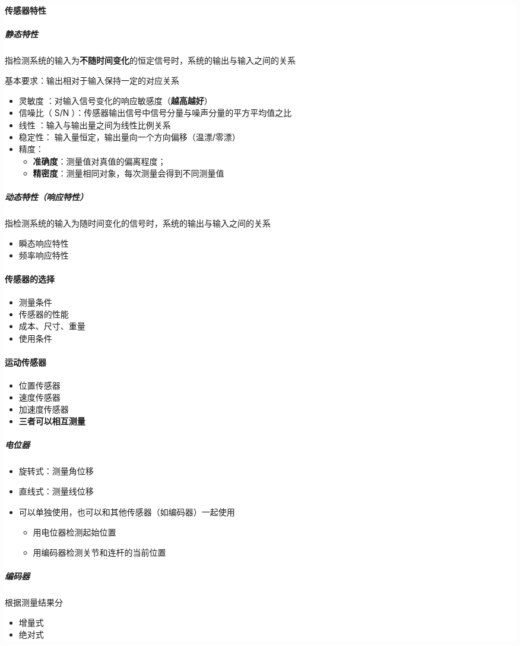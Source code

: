 #### 传感器特性

##### 静态特性

指检测系统的输入为**不随时间变化**的恒定信号时，系统的输出与输入之间的关系

基本要求：输出相对于输入保持一定的对应关系

- 灵敏度 ：对输入信号变化的响应敏感度（**越高越好**）
- 信噪比（ S/N ）：传感器输出信号中信号分量与噪声分量的平方平均值之比
- 线性 ：输入与输出量之间为线性比例关系
- 稳定性： 输入量恒定，输出量向一个方向偏移（温漂/零漂）
- 精度：
  - **准确度**：测量值对真值的偏离程度；
  - **精密度**：测量相同对象，每次测量会得到不同测量值

##### 动态特性（响应特性）

指检测系统的输入为随时间变化的信号时，系统的输出与输入之间的关系  

- 瞬态响应特性
- 频率响应特性  

#### 传感器的选择

- 测量条件
- 传感器的性能
- 成本、尺寸、重量
- 使用条件

#### 运动传感器

- 位置传感器
- 速度传感器
- 加速度传感器
- **三者可以相互测量**



##### 电位器

- 旋转式：测量角位移

- 直线式：测量线位移

- 可以单独使用，也可以和其他传感器（如编码器）一起使用

  - 用电位器检测起始位置

  - 用编码器检测关节和连杆的当前位置



##### 编码器

根据测量结果分

- 增量式
- 绝对式
